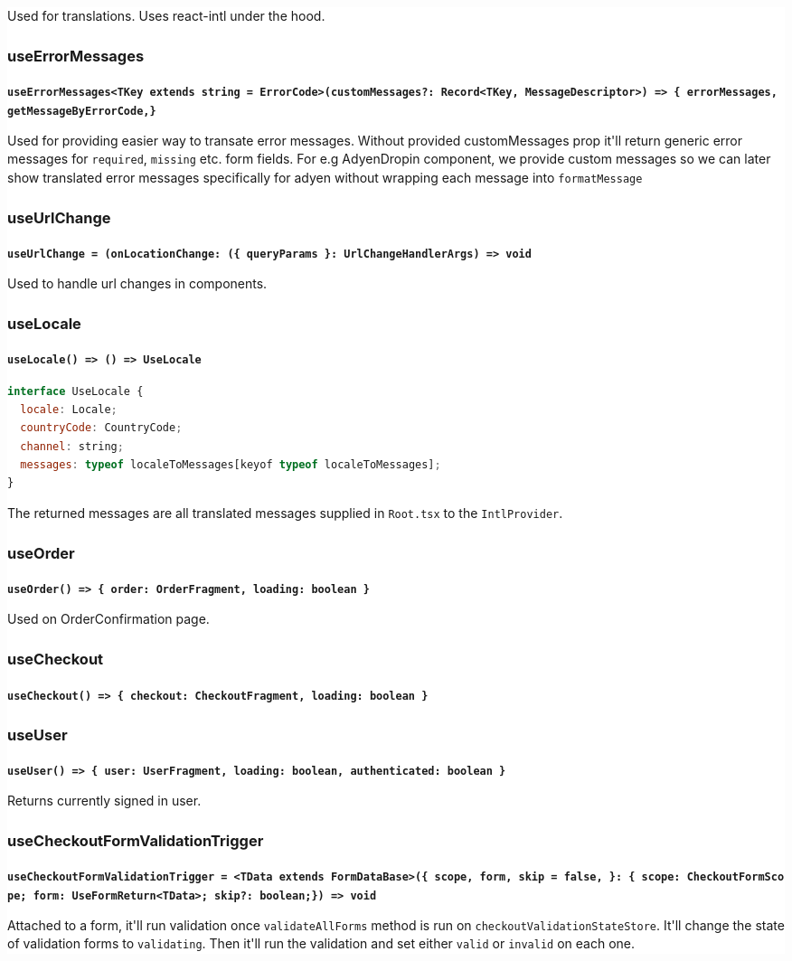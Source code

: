 Used for translations. Uses react-intl under the hood.

### **useErrorMessages**

**`useErrorMessages<TKey extends string = ErrorCode>(customMessages?: Record<TKey, MessageDescriptor>) => { errorMessages, getMessageByErrorCode,}`**

Used for providing easier way to transate error messages. Without provided customMessages prop it'll return generic error messages for `required`, `missing` etc. form fields. For e.g AdyenDropin component, we provide custom messages so we can later show translated error messages specifically for adyen without wrapping each message into `formatMessage`

### **useUrlChange**

**`useUrlChange = (onLocationChange: ({ queryParams }: UrlChangeHandlerArgs) => void`**

Used to handle url changes in components.

### **useLocale**

**`useLocale() => () => UseLocale`**

```js
interface UseLocale {
  locale: Locale;
  countryCode: CountryCode;
  channel: string;
  messages: typeof localeToMessages[keyof typeof localeToMessages];
}
```

The returned messages are all translated messages supplied in `Root.tsx` to the `IntlProvider`.

### **useOrder**

**`useOrder() => { order: OrderFragment, loading: boolean }`**

Used on OrderConfirmation page.

### **useCheckout**

**`useCheckout() => { checkout: CheckoutFragment, loading: boolean }`**

### **useUser**

**`useUser() => { user: UserFragment, loading: boolean, authenticated: boolean }`**

Returns currently signed in user.

### **useCheckoutFormValidationTrigger**

**`useCheckoutFormValidationTrigger = <TData extends FormDataBase>({ scope, form, skip = false, }: { scope: CheckoutFormScope; form: UseFormReturn<TData>; skip?: boolean;}) => void`**

Attached to a form, it'll run validation once `validateAllForms` method is run on `checkoutValidationStateStore`. It'll change the state of validation forms to `validating`. Then it'll run the validation and set either `valid` or `invalid` on each one.
